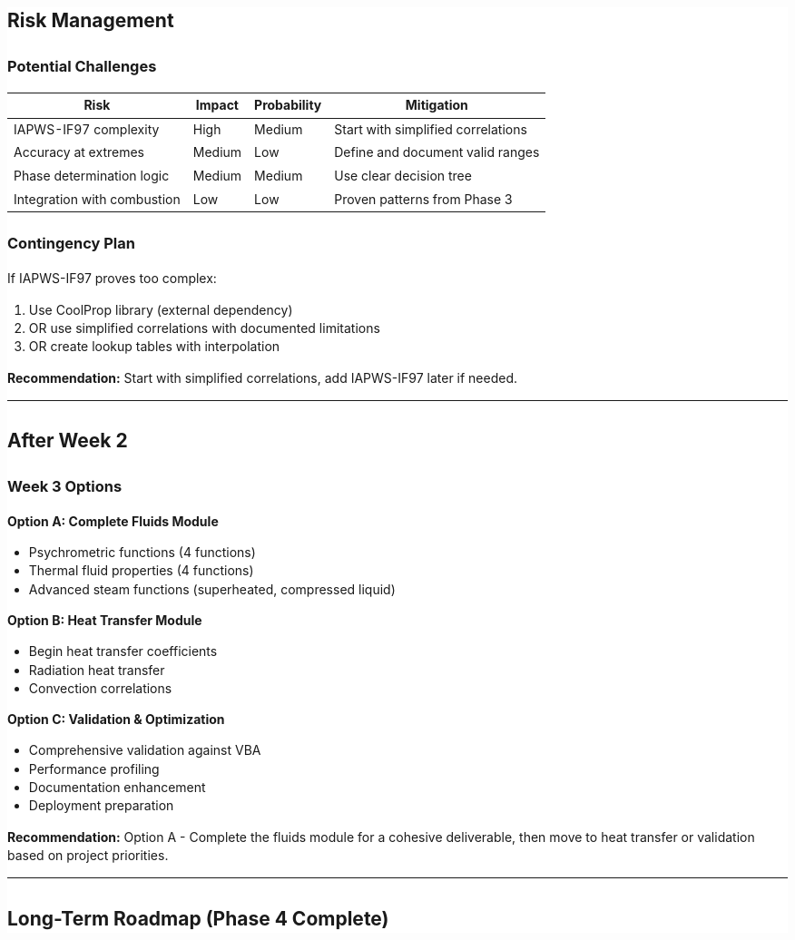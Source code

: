 
## Risk Management

### Potential Challenges

| Risk | Impact | Probability | Mitigation |
|------|--------|-------------|------------|
| IAPWS-IF97 complexity | High | Medium | Start with simplified correlations |
| Accuracy at extremes | Medium | Low | Define and document valid ranges |
| Phase determination logic | Medium | Medium | Use clear decision tree |
| Integration with combustion | Low | Low | Proven patterns from Phase 3 |

### Contingency Plan

If IAPWS-IF97 proves too complex:
1. Use CoolProp library (external dependency)
2. OR use simplified correlations with documented limitations
3. OR create lookup tables with interpolation

**Recommendation:** Start with simplified correlations, add IAPWS-IF97 later if needed.

---

## After Week 2

### Week 3 Options

**Option A: Complete Fluids Module**
- Psychrometric functions (4 functions)
- Thermal fluid properties (4 functions)
- Advanced steam functions (superheated, compressed liquid)

**Option B: Heat Transfer Module**
- Begin heat transfer coefficients
- Radiation heat transfer
- Convection correlations

**Option C: Validation & Optimization**
- Comprehensive validation against VBA
- Performance profiling
- Documentation enhancement
- Deployment preparation

**Recommendation:** Option A - Complete the fluids module for a cohesive deliverable, then move to heat transfer or validation based on project priorities.

---

## Long-Term Roadmap (Phase 4 Complete)
